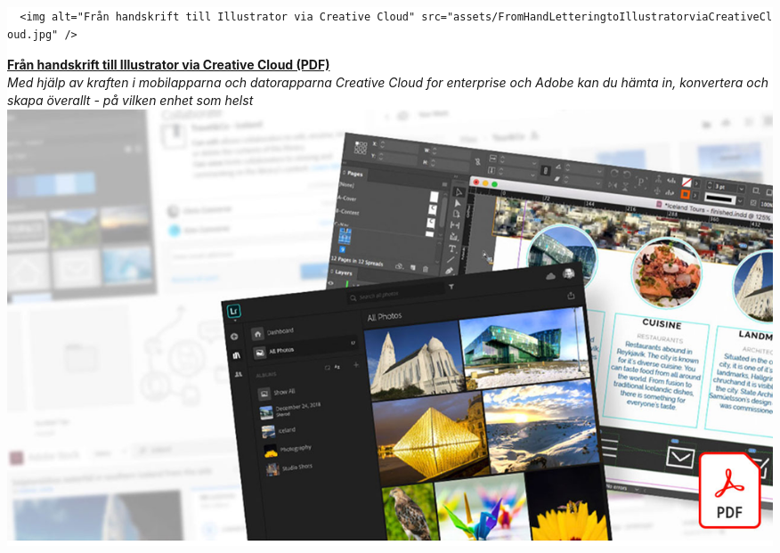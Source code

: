       <img alt="Från handskrift till Illustrator via Creative Cloud" src="assets/FromHandLetteringtoIllustratorviaCreativeCloud.jpg" />
   </a>
    <div>
   <a href="assets/FromHandLetteringtoIllustratorviaCreativeCloud.pdf"><strong>Från handskrift till Illustrator via Creative Cloud (PDF)</strong></a>
    </div>
    <em>Med hjälp av kraften i mobilapparna och datorapparna Creative Cloud for enterprise och Adobe kan du hämta in, konvertera och skapa överallt - på vilken enhet som helst</em>
    <br>
  </td>
  <td>
   <a href="assets/FromLightroomWebtoInDesignviaCreativeCloud.pdf">
      <img alt="Från Lightroom på webben till InDesign via Creative Cloud" src="assets/FromLightroomWebtoInDesignviaCreativeCloud.jpg" />
   </a>